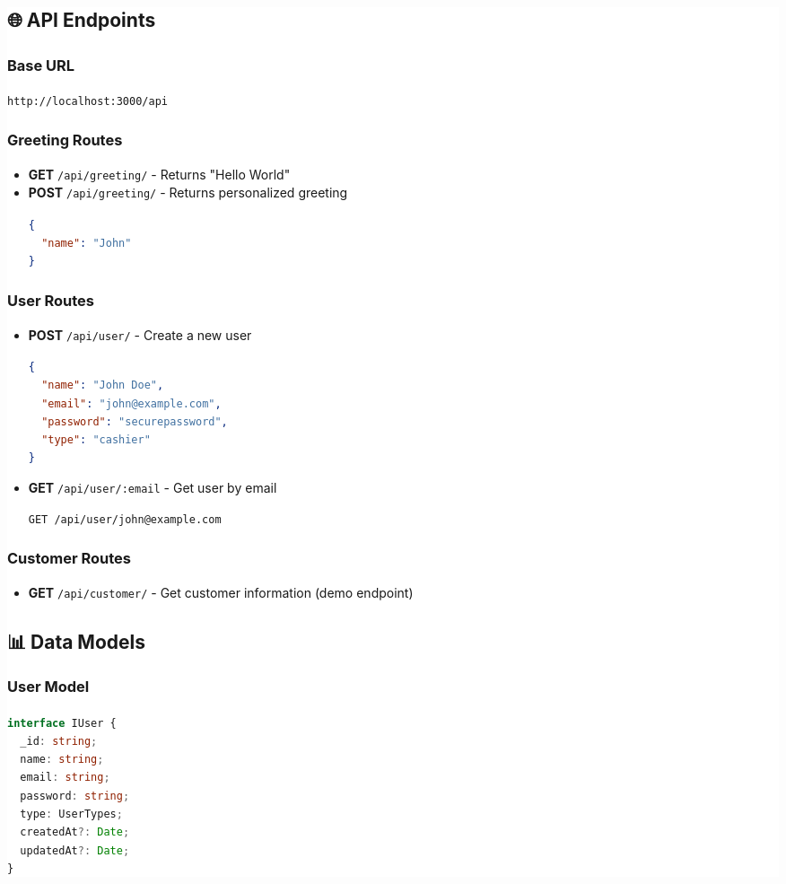 ## 🌐 API Endpoints

### Base URL
```
http://localhost:3000/api
```

### Greeting Routes
- **GET** `/api/greeting/` - Returns "Hello World"
- **POST** `/api/greeting/` - Returns personalized greeting
  ```json
  {
    "name": "John"
  }
  ```

### User Routes
- **POST** `/api/user/` - Create a new user
  ```json
  {
    "name": "John Doe",
    "email": "john@example.com",
    "password": "securepassword",
    "type": "cashier"
  }
  ```

- **GET** `/api/user/:email` - Get user by email
  ```
  GET /api/user/john@example.com
  ```

### Customer Routes
- **GET** `/api/customer/` - Get customer information (demo endpoint)

## 📊 Data Models

### User Model

```typescript
interface IUser {
  _id: string;
  name: string;
  email: string;
  password: string;
  type: UserTypes;
  createdAt?: Date;
  updatedAt?: Date;
}
```
